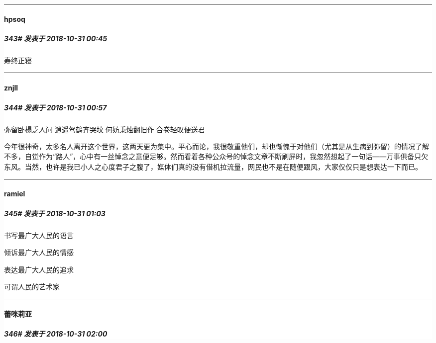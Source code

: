 *****

####  hpsoq  
##### 343#       发表于 2018-10-31 00:45




寿终正寝







*****

####  znjll  
##### 344#       发表于 2018-10-31 00:57




弥留卧榻乏人问
逍遥驾鹤齐哭坟
何妨秉烛翻旧作
合卷轻叹便送君

今年很神奇，太多名人离开这个世界，这两天更为集中。平心而论，我很敬重他们，却也惭愧于对他们（尤其是从生病到弥留）的情况了解不多，自觉作为“路人”，心中有一丝悼念之意便足够。然而看着各种公众号的悼念文章不断刷屏时，我忽然想起了一句话——万事俱备只欠东风。当然，也许是我已小人之心度君子之腹了，媒体们真的没有借机拉流量，网民也不是在随便跟风，大家仅仅只是想表达一下而已。







*****

####  ramiel  
##### 345#       发表于 2018-10-31 01:03




书写最广大人民的语言

倾诉最广大人民的情感

表达最广大人民的追求

可谓人民的艺术家







*****

####  蕾咪莉亚  
##### 346#       发表于 2018-10-31 02:00


